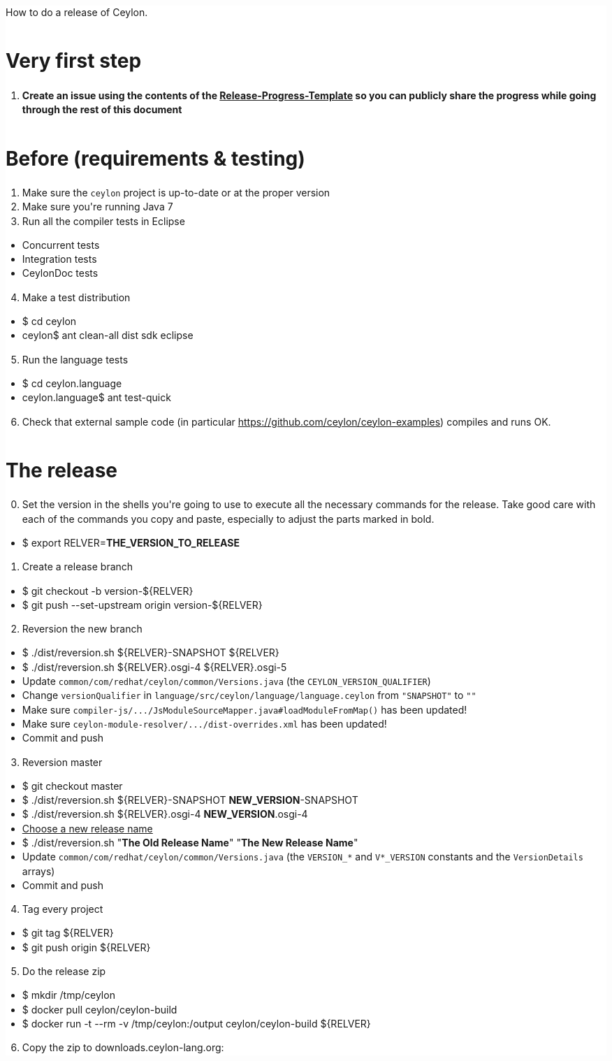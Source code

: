 How to do a release of Ceylon.

# Very first step

1. **Create an issue using the contents of the [Release-Progress-Template](https://github.com/ceylon/ceylon/wiki/Release-Progress-Template) so you can publicly share the progress while going through the rest of this document**

# Before (requirements & testing)

1. Make sure the `ceylon` project is up-to-date or at the proper version
2. Make sure you're running Java 7
3. Run all the compiler tests in Eclipse
  - Concurrent tests
  - Integration tests
  - CeylonDoc tests
4. Make a test distribution
  - $ cd ceylon
  - ceylon$ ant clean-all dist sdk eclipse
5. Run the language tests
  - $ cd ceylon.language
  - ceylon.language$ ant test-quick
6. Check that external sample code (in particular https://github.com/ceylon/ceylon-examples) compiles and runs OK.

# The release

0. Set the version in the shells you're going to use to execute all the necessary commands for the release. Take good care with each of the commands you copy and paste, especially to adjust the parts marked in bold.
  - $ export RELVER=**THE_VERSION_TO_RELEASE**
1. Create a release branch
  - $ git checkout -b version-${RELVER}
  - $ git push --set-upstream origin version-${RELVER}
2. Reversion the new branch
  - $ ./dist/reversion.sh ${RELVER}-SNAPSHOT ${RELVER}
  - $ ./dist/reversion.sh ${RELVER}.osgi-4 ${RELVER}.osgi-5
  - Update `common/com/redhat/ceylon/common/Versions.java` (the `CEYLON_VERSION_QUALIFIER`)
  - Change `versionQualifier` in `language/src/ceylon/language/language.ceylon` from `"SNAPSHOT"` to `""`
  - Make sure `compiler-js/.../JsModuleSourceMapper.java#loadModuleFromMap()` has been updated!
  - Make sure `ceylon-module-resolver/.../dist-overrides.xml` has been updated!
  - Commit and push
3. Reversion master
  - $ git checkout master
  - $ ./dist/reversion.sh ${RELVER}-SNAPSHOT **NEW_VERSION**-SNAPSHOT
  - $ ./dist/reversion.sh ${RELVER}.osgi-4 **NEW_VERSION**.osgi-4
  - [Choose a new release name](https://en.wikipedia.org/wiki/List_of_spacecraft_in_the_Culture_series)
  - $ ./dist/reversion.sh "**The Old Release Name**" "**The New Release Name**"
  - Update `common/com/redhat/ceylon/common/Versions.java` (the `VERSION_*` and `V*_VERSION` constants and the `VersionDetails` arrays)
  - Commit and push
4. Tag every project
  - $ git tag ${RELVER}
  - $ git push origin ${RELVER}
5. Do the release zip
  - $ mkdir /tmp/ceylon
  - $ docker pull ceylon/ceylon-build
  - $ docker run -t --rm -v /tmp/ceylon:/output ceylon/ceylon-build ${RELVER}
6. Copy the zip to downloads.ceylon-lang.org: